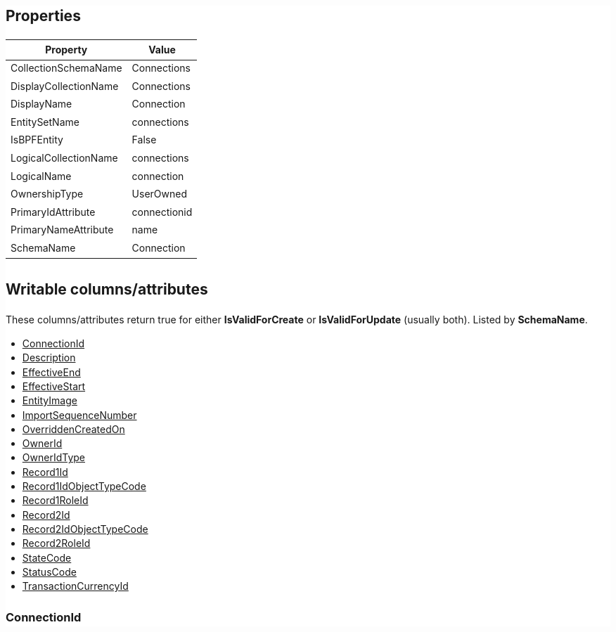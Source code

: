 ## Properties

|Property|Value|
|--------|-----|
|CollectionSchemaName|Connections|
|DisplayCollectionName|Connections|
|DisplayName|Connection|
|EntitySetName|connections|
|IsBPFEntity|False|
|LogicalCollectionName|connections|
|LogicalName|connection|
|OwnershipType|UserOwned|
|PrimaryIdAttribute|connectionid|
|PrimaryNameAttribute|name|
|SchemaName|Connection|

<a name="writable-attributes"></a>

## Writable columns/attributes

These columns/attributes return true for either **IsValidForCreate** or **IsValidForUpdate** (usually both). Listed by **SchemaName**.

- [ConnectionId](#BKMK_ConnectionId)
- [Description](#BKMK_Description)
- [EffectiveEnd](#BKMK_EffectiveEnd)
- [EffectiveStart](#BKMK_EffectiveStart)
- [EntityImage](#BKMK_EntityImage)
- [ImportSequenceNumber](#BKMK_ImportSequenceNumber)
- [OverriddenCreatedOn](#BKMK_OverriddenCreatedOn)
- [OwnerId](#BKMK_OwnerId)
- [OwnerIdType](#BKMK_OwnerIdType)
- [Record1Id](#BKMK_Record1Id)
- [Record1IdObjectTypeCode](#BKMK_Record1IdObjectTypeCode)
- [Record1RoleId](#BKMK_Record1RoleId)
- [Record2Id](#BKMK_Record2Id)
- [Record2IdObjectTypeCode](#BKMK_Record2IdObjectTypeCode)
- [Record2RoleId](#BKMK_Record2RoleId)
- [StateCode](#BKMK_StateCode)
- [StatusCode](#BKMK_StatusCode)
- [TransactionCurrencyId](#BKMK_TransactionCurrencyId)


### <a name="BKMK_ConnectionId"></a> ConnectionId
